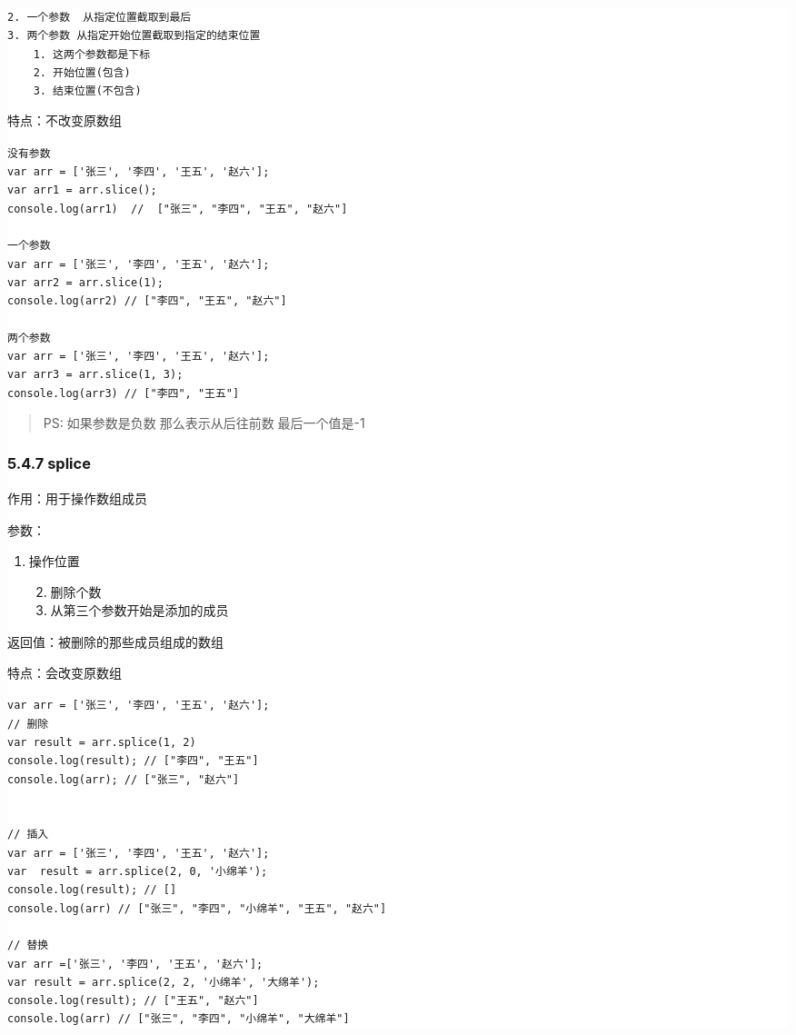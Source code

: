  	2. 一个参数  从指定位置截取到最后
 	3. 两个参数 从指定开始位置截取到指定的结束位置
      	1. 这两个参数都是下标
      	2. 开始位置(包含)
      	3. 结束位置(不包含)

特点：不改变原数组

```JS
没有参数
var arr = ['张三', '李四', '王五', '赵六'];
var arr1 = arr.slice();
console.log(arr1)  //  ["张三", "李四", "王五", "赵六"]

一个参数
var arr = ['张三', '李四', '王五', '赵六'];
var arr2 = arr.slice(1);
console.log(arr2) // ["李四", "王五", "赵六"]

两个参数
var arr = ['张三', '李四', '王五', '赵六'];
var arr3 = arr.slice(1, 3);
console.log(arr3) // ["李四", "王五"]
```

> PS: 如果参数是负数  那么表示从后往前数 最后一个值是-1

### 5.4.7 splice

作用：用于操作数组成员

参数：

1. 操作位置

 	2.  删除个数
 	3.  从第三个参数开始是添加的成员

返回值：被删除的那些成员组成的数组

特点：会改变原数组

```
var arr = ['张三', '李四', '王五', '赵六'];
// 删除
var result = arr.splice(1, 2)
console.log(result); // ["李四", "王五"]
console.log(arr); // ["张三", "赵六"]   


// 插入
var arr = ['张三', '李四', '王五', '赵六'];
var  result = arr.splice(2, 0, '小绵羊');
console.log(result); // []
console.log(arr) // ["张三", "李四", "小绵羊", "王五", "赵六"]

// 替换
var arr =['张三', '李四', '王五', '赵六'];
var result = arr.splice(2, 2, '小绵羊', '大绵羊');
console.log(result); // ["王五", "赵六"]
console.log(arr) // ["张三", "李四", "小绵羊", "大绵羊"]
```
